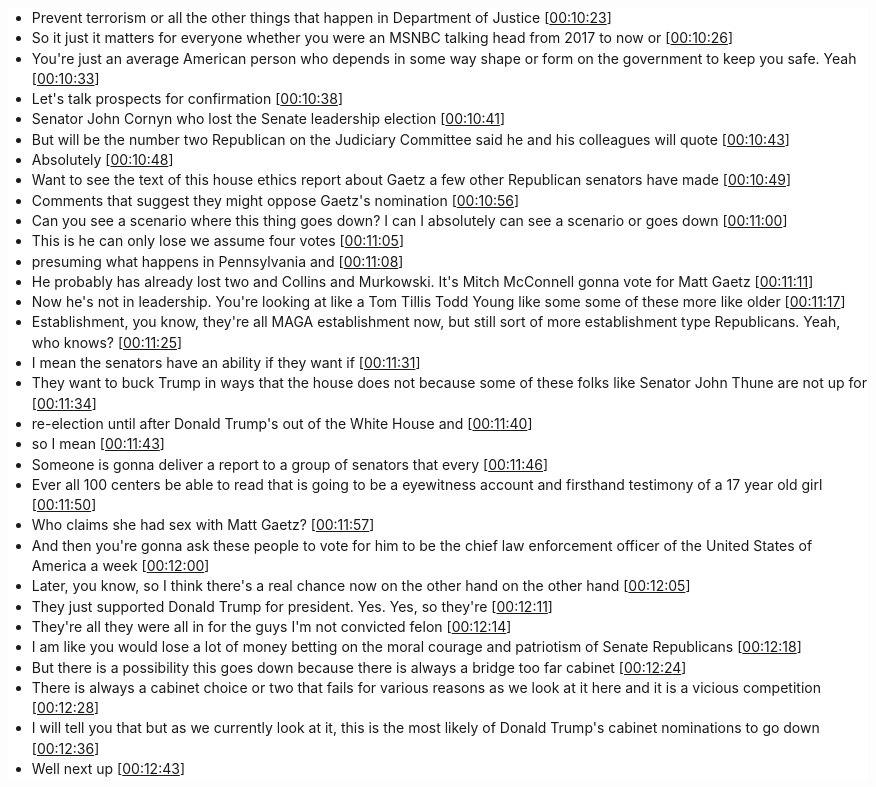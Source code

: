 *  Prevent terrorism or all the other things that happen in Department of Justice [[00:10:23](https://www.youtube.com/watch?v=4MtH3SQe3YA&t=623.28s)]
*  So it just it matters for everyone whether you were an MSNBC talking head from 2017 to now or [[00:10:26](https://www.youtube.com/watch?v=4MtH3SQe3YA&t=626.68s)]
*  You're just an average American person who depends in some way shape or form on the government to keep you safe. Yeah [[00:10:33](https://www.youtube.com/watch?v=4MtH3SQe3YA&t=633.1999999999999s)]
*  Let's talk prospects for confirmation [[00:10:38](https://www.youtube.com/watch?v=4MtH3SQe3YA&t=638.68s)]
*  Senator John Cornyn who lost the Senate leadership election [[00:10:41](https://www.youtube.com/watch?v=4MtH3SQe3YA&t=641.04s)]
*  But will be the number two Republican on the Judiciary Committee said he and his colleagues will quote [[00:10:43](https://www.youtube.com/watch?v=4MtH3SQe3YA&t=643.76s)]
*  Absolutely [[00:10:48](https://www.youtube.com/watch?v=4MtH3SQe3YA&t=648.4399999999999s)]
*  Want to see the text of this house ethics report about Gaetz a few other Republican senators have made [[00:10:49](https://www.youtube.com/watch?v=4MtH3SQe3YA&t=649.6s)]
*  Comments that suggest they might oppose Gaetz's nomination [[00:10:56](https://www.youtube.com/watch?v=4MtH3SQe3YA&t=656.52s)]
*  Can you see a scenario where this thing goes down? I can I absolutely can see a scenario or goes down [[00:11:00](https://www.youtube.com/watch?v=4MtH3SQe3YA&t=660.68s)]
*  This is he can only lose we assume four votes [[00:11:05](https://www.youtube.com/watch?v=4MtH3SQe3YA&t=665.16s)]
*  presuming what happens in Pennsylvania and [[00:11:08](https://www.youtube.com/watch?v=4MtH3SQe3YA&t=668.84s)]
*  He probably has already lost two and Collins and Murkowski. It's Mitch McConnell gonna vote for Matt Gaetz [[00:11:11](https://www.youtube.com/watch?v=4MtH3SQe3YA&t=671.56s)]
*  Now he's not in leadership. You're looking at like a Tom Tillis Todd Young like some some of these more like older [[00:11:17](https://www.youtube.com/watch?v=4MtH3SQe3YA&t=677.76s)]
*  Establishment, you know, they're all MAGA establishment now, but still sort of more establishment type Republicans. Yeah, who knows? [[00:11:25](https://www.youtube.com/watch?v=4MtH3SQe3YA&t=685.4399999999999s)]
*  I mean the senators have an ability if they want if [[00:11:31](https://www.youtube.com/watch?v=4MtH3SQe3YA&t=691.04s)]
*  They want to buck Trump in ways that the house does not because some of these folks like Senator John Thune are not up for [[00:11:34](https://www.youtube.com/watch?v=4MtH3SQe3YA&t=694.7199999999999s)]
*  re-election until after Donald Trump's out of the White House and [[00:11:40](https://www.youtube.com/watch?v=4MtH3SQe3YA&t=700.8s)]
*  so I mean [[00:11:43](https://www.youtube.com/watch?v=4MtH3SQe3YA&t=703.68s)]
*  Someone is gonna deliver a report to a group of senators that every [[00:11:46](https://www.youtube.com/watch?v=4MtH3SQe3YA&t=706.52s)]
*  Ever all 100 centers be able to read that is going to be a eyewitness account and firsthand testimony of a 17 year old girl [[00:11:50](https://www.youtube.com/watch?v=4MtH3SQe3YA&t=710.3599999999999s)]
*  Who claims she had sex with Matt Gaetz? [[00:11:57](https://www.youtube.com/watch?v=4MtH3SQe3YA&t=717.64s)]
*  And then you're gonna ask these people to vote for him to be the chief law enforcement officer of the United States of America a week [[00:12:00](https://www.youtube.com/watch?v=4MtH3SQe3YA&t=720.1999999999999s)]
*  Later, you know, so I think there's a real chance now on the other hand on the other hand [[00:12:05](https://www.youtube.com/watch?v=4MtH3SQe3YA&t=725.88s)]
*  They just supported Donald Trump for president. Yes. Yes, so they're [[00:12:11](https://www.youtube.com/watch?v=4MtH3SQe3YA&t=731.24s)]
*  They're all they were all in for the guys I'm not convicted felon [[00:12:14](https://www.youtube.com/watch?v=4MtH3SQe3YA&t=734.8s)]
*  I am like you would lose a lot of money betting on the moral courage and patriotism of Senate Republicans [[00:12:18](https://www.youtube.com/watch?v=4MtH3SQe3YA&t=738.12s)]
*  But there is a possibility this goes down because there is always a bridge too far cabinet [[00:12:24](https://www.youtube.com/watch?v=4MtH3SQe3YA&t=744.12s)]
*  There is always a cabinet choice or two that fails for various reasons as we look at it here and it is a vicious competition [[00:12:28](https://www.youtube.com/watch?v=4MtH3SQe3YA&t=748.76s)]
*  I will tell you that but as we currently look at it, this is the most likely of Donald Trump's cabinet nominations to go down [[00:12:36](https://www.youtube.com/watch?v=4MtH3SQe3YA&t=756.52s)]
*  Well next up [[00:12:43](https://www.youtube.com/watch?v=4MtH3SQe3YA&t=763.36s)]